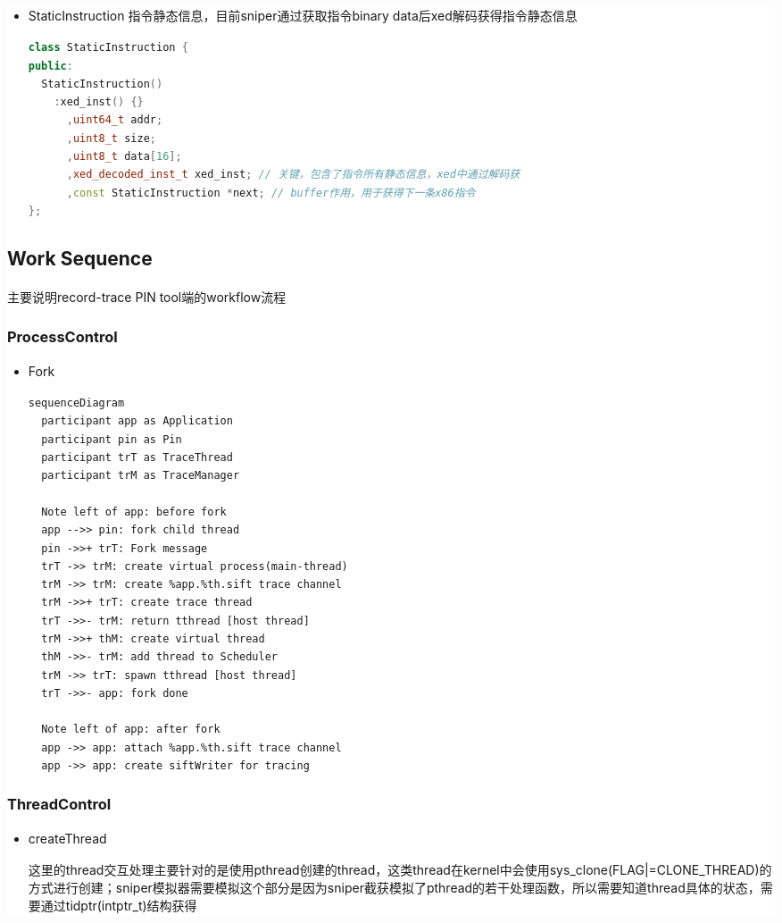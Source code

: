
- StaticInstruction   指令静态信息，目前sniper通过获取指令binary data后xed解码获得指令静态信息

  ```c++
  class StaticInstruction {
  public:
    StaticInstruction()
      :xed_inst() {}
    	,uint64_t addr;
    	,uint8_t size;
    	,uint8_t data[16];
    	,xed_decoded_inst_t xed_inst; // 关键，包含了指令所有静态信息，xed中通过解码获
    	,const StaticInstruction *next; // buffer作用，用于获得下一条x86指令
  };
  ```


## Work Sequence

主要说明record-trace PIN tool端的workflow流程

### ProcessControl

- Fork

  ```mermaid
  sequenceDiagram
  	participant app as Application
  	participant pin as Pin
  	participant trT as TraceThread
  	participant trM as TraceManager
  	
  	Note left of app: before fork
  	app -->> pin: fork child thread
  	pin ->>+ trT: Fork message
  	trT ->> trM: create virtual process(main-thread)
  	trM ->> trM: create %app.%th.sift trace channel
  	trM ->>+ trT: create trace thread
  	trT ->>- trM: return tthread [host thread]
  	trM ->>+ thM: create virtual thread
  	thM ->>- trM: add thread to Scheduler
  	trM ->> trT: spawn tthread [host thread]
  	trT ->>- app: fork done
  	
  	Note left of app: after fork
  	app ->> app: attach %app.%th.sift trace channel
  	app ->> app: create siftWriter for tracing
  ```

### ThreadControl

- createThread

  这里的thread交互处理主要针对的是使用pthread创建的thread，这类thread在kernel中会使用sys_clone(FLAG|=CLONE_THREAD)的方式进行创建；sniper模拟器需要模拟这个部分是因为sniper截获模拟了pthread的若干处理函数，所以需要知道thread具体的状态，需要通过tidptr(intptr_t)结构获得
